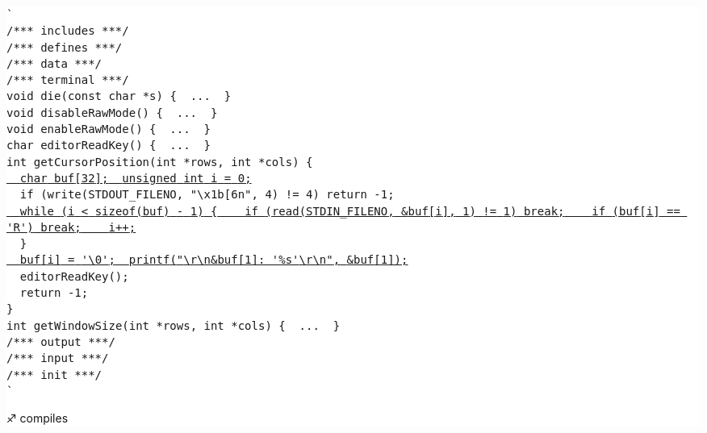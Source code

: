 </div><pre class="highlight">`<div class="line folded"><span class="cm">/*** includes ***/</span></div><div class="line folded"><span class="cm">/*** defines ***/</span></div><div class="line folded"><span class="cm">/*** data ***/</span></div><div class="line"><span class="cm">/*** terminal ***/</span></div><div class="line"></div><div class="line folded"><span class="kt">void</span> <span class="nf">die</span><span class="p">(</span><span class="k">const</span> <span class="kt">char</span> <span class="o">*</span><span class="n">s</span><span class="p">)</span> <span class="p">{</span>  ...  <span class="p">}</span></div><div class="line"></div><div class="line folded"><span class="kt">void</span> <span class="nf">disableRawMode</span><span class="p">()</span> <span class="p">{</span>  ...  <span class="p">}</span></div><div class="line"></div><div class="line folded"><span class="kt">void</span> <span class="nf">enableRawMode</span><span class="p">()</span> <span class="p">{</span>  ...  <span class="p">}</span></div><div class="line"></div><div class="line folded"><span class="kt">char</span> <span class="nf">editorReadKey</span><span class="p">()</span> <span class="p">{</span>  ...  <span class="p">}</span></div><div class="line"></div><div class="line"><span class="kt">int</span> <span class="nf">getCursorPosition</span><span class="p">(</span><span class="kt">int</span> <span class="o">*</span><span class="n">rows</span><span class="p">,</span> <span class="kt">int</span> <span class="o">*</span><span class="n">cols</span><span class="p">)</span> <span class="p">{</span></div><ins class="line">  <span class="kt">char</span> <span class="n">buf</span><span class="p">[</span><span class="mi">32</span><span class="p">];</span></ins><ins class="line">  <span class="kt">unsigned</span> <span class="kt">int</span> <span class="n">i</span> <span class="o">=</span> <span class="mi">0</span><span class="p">;</span></ins><div class="line"></div><div class="line">  <span class="k">if</span> <span class="p">(</span><span class="n">write</span><span class="p">(</span><span class="n">STDOUT_FILENO</span><span class="p">,</span> <span class="s">"</span><span class="se">\x1b</span><span class="s">[6n"</span><span class="p">,</span> <span class="mi">4</span><span class="p">)</span> <span class="o">!=</span> <span class="mi">4</span><span class="p">)</span> <span class="k">return</span> <span class="o">-</span><span class="mi">1</span><span class="p">;</span></div><div class="line"></div><ins class="line">  <span class="k">while</span> <span class="p">(</span><span class="n">i</span> <span class="o"><</span> <span class="k">sizeof</span><span class="p">(</span><span class="n">buf</span><span class="p">)</span> <span class="o">-</span> <span class="mi">1</span><span class="p">)</span> <span class="p">{</span></ins><ins class="line">    <span class="k">if</span> <span class="p">(</span><span class="n">read</span><span class="p">(</span><span class="n">STDIN_FILENO</span><span class="p">,</span> <span class="o">&amp;</span><span class="n">buf</span><span class="p">[</span><span class="n">i</span><span class="p">],</span> <span class="mi">1</span><span class="p">)</span> <span class="o">!=</span> <span class="mi">1</span><span class="p">)</span> <span class="k">break</span><span class="p">;</span></ins><ins class="line">    <span class="k">if</span> <span class="p">(</span><span class="n">buf</span><span class="p">[</span><span class="n">i</span><span class="p">]</span> <span class="o">==</span> <span class="sc">'R'</span><span class="p">)</span> <span class="k">break</span><span class="p">;</span></ins><ins class="line">    <span class="n">i</span><span class="o">++</span><span class="p">;</span></ins><div class="line">  <span class="p">}</span></div><ins class="line">  <span class="n">buf</span><span class="p">[</span><span class="n">i</span><span class="p">]</span> <span class="o">=</span> <span class="sc">'\0'</span><span class="p">;</span></ins><ins class="line"></ins><ins class="line">  <span class="n">printf</span><span class="p">(</span><span class="s">"</span><span class="se">\r\n</span><span class="s">&amp;buf[1]: '%s'</span><span class="se">\r\n</span><span class="s">"</span><span class="p">,</span> <span class="o">&amp;</span><span class="n">buf</span><span class="p">[</span><span class="mi">1</span><span class="p">]);</span></ins><div class="line"></div><div class="line">  <span class="n">editorReadKey</span><span class="p">();</span></div><div class="line"></div><div class="line">  <span class="k">return</span> <span class="o">-</span><span class="mi">1</span><span class="p">;</span></div><div class="line"><span class="p">}</span></div><div class="line"></div><div class="line folded"><span class="kt">int</span> <span class="n">getWindowSize</span><span class="p">(</span><span class="kt">int</span> <span class="o">*</span><span class="n">rows</span><span class="p">,</span> <span class="kt">int</span> <span class="o">*</span><span class="n">cols</span><span class="p">)</span> <span class="p">{</span>  ...  <span class="p">}</span></div><div class="line"></div><div class="line folded"><span class="cm">/*** output ***/</span></div><div class="line folded"><span class="cm">/*** input ***/</span></div><div class="line folded"><span class="cm">/*** init ***/</span></div>`</pre>
<div class="diff-footer">
  <div class="diff-tag-c2">♐&#xFE0E; compiles</div>
</div>
</div>
